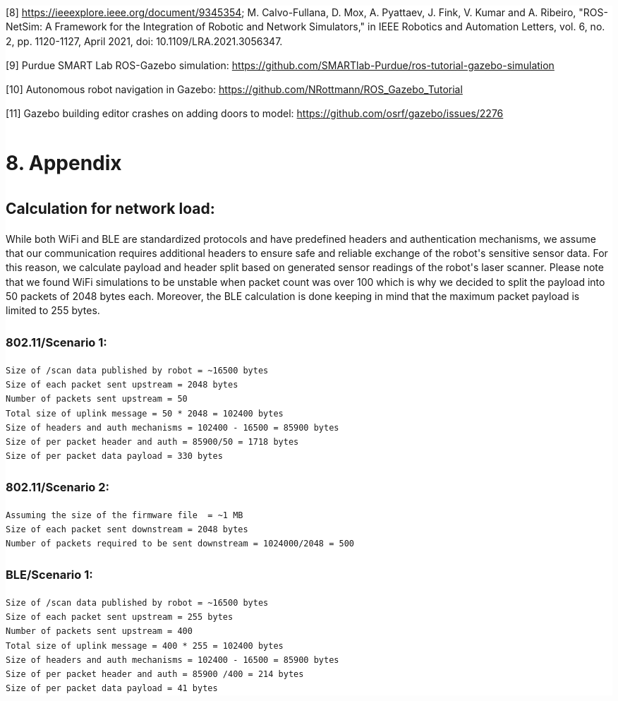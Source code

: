[8] https://ieeexplore.ieee.org/document/9345354; M. Calvo-Fullana, D. Mox, A. Pyattaev, J. Fink, V. Kumar and A. Ribeiro, "ROS-NetSim: A Framework for the Integration of Robotic and Network Simulators," in IEEE Robotics and Automation Letters, vol. 6, no. 2, pp. 1120-1127, April 2021, doi: 10.1109/LRA.2021.3056347.
  
[9] Purdue SMART Lab ROS-Gazebo simulation: https://github.com/SMARTlab-Purdue/ros-tutorial-gazebo-simulation
  
[10] Autonomous robot navigation in Gazebo: https://github.com/NRottmann/ROS_Gazebo_Tutorial

[11] Gazebo building editor crashes on adding doors to model: https://github.com/osrf/gazebo/issues/2276

  
# 8. Appendix

## Calculation for network load:
  
While both WiFi and BLE are standardized protocols and have predefined headers and authentication mechanisms, we assume that our communication requires additional headers to ensure safe and reliable exchange of the robot's sensitive sensor data. For this reason, we calculate payload and header split based on generated sensor readings of the robot's laser scanner.
Please note that we found WiFi simulations to be unstable when packet count was over 100 which is why we decided to split the payload into 50 packets of 2048 bytes each. Moreover, the BLE calculation is done keeping in mind that the maximum packet payload is limited to 255 bytes.

  
### 802.11/Scenario 1: 

    Size of /scan data published by robot = ~16500 bytes
    Size of each packet sent upstream = 2048 bytes
    Number of packets sent upstream = 50
    Total size of uplink message = 50 * 2048 = 102400 bytes
    Size of headers and auth mechanisms = 102400 - 16500 = 85900 bytes
    Size of per packet header and auth = 85900/50 = 1718 bytes
    Size of per packet data payload = 330 bytes

  
### 802.11/Scenario 2: 
    
    Assuming the size of the firmware file  = ~1 MB
    Size of each packet sent downstream = 2048 bytes
    Number of packets required to be sent downstream = 1024000/2048 = 500
  
### BLE/Scenario 1: 

    Size of /scan data published by robot = ~16500 bytes
    Size of each packet sent upstream = 255 bytes
    Number of packets sent upstream = 400
    Total size of uplink message = 400 * 255 = 102400 bytes
    Size of headers and auth mechanisms = 102400 - 16500 = 85900 bytes
    Size of per packet header and auth = 85900 /400 = 214 bytes
    Size of per packet data payload = 41 bytes
  